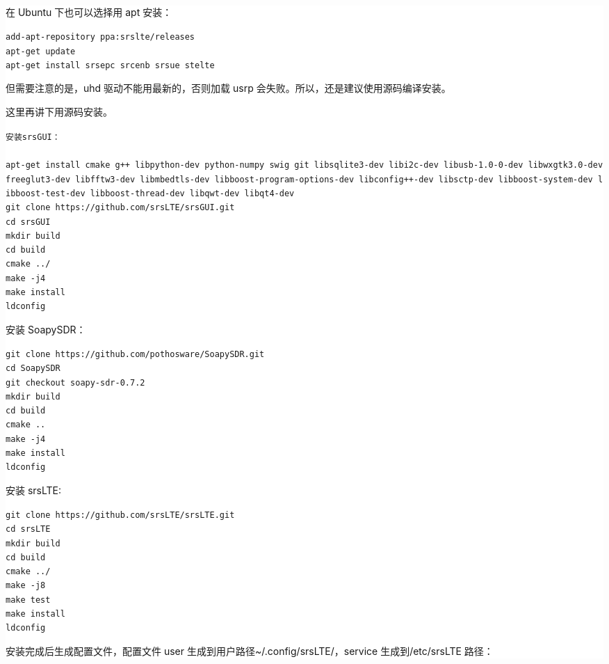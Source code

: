 在 Ubuntu 下也可以选择用 apt 安装：

```
add-apt-repository ppa:srslte/releases
apt-get update
apt-get install srsepc srcenb srsue stelte
```

但需要注意的是，uhd 驱动不能用最新的，否则加载 usrp 会失败。所以，还是建议使用源码编译安装。

这里再讲下用源码安装。

```
安装srsGUI：

apt-get install cmake g++ libpython-dev python-numpy swig git libsqlite3-dev libi2c-dev libusb-1.0-0-dev libwxgtk3.0-dev freeglut3-dev libfftw3-dev libmbedtls-dev libboost-program-options-dev libconfig++-dev libsctp-dev libboost-system-dev libboost-test-dev libboost-thread-dev libqwt-dev libqt4-dev
git clone https://github.com/srsLTE/srsGUI.git
cd srsGUI
mkdir build
cd build
cmake ../
make -j4
make install
ldconfig
```

安装 SoapySDR：

```
git clone https://github.com/pothosware/SoapySDR.git
cd SoapySDR
git checkout soapy-sdr-0.7.2
mkdir build
cd build
cmake ..
make -j4
make install
ldconfig
```

安装 srsLTE:

```
git clone https://github.com/srsLTE/srsLTE.git
cd srsLTE
mkdir build
cd build
cmake ../
make -j8
make test
make install
ldconfig
```

安装完成后生成配置文件，配置文件 user 生成到用户路径~/.config/srsLTE/，service 生成到/etc/srsLTE 路径：
